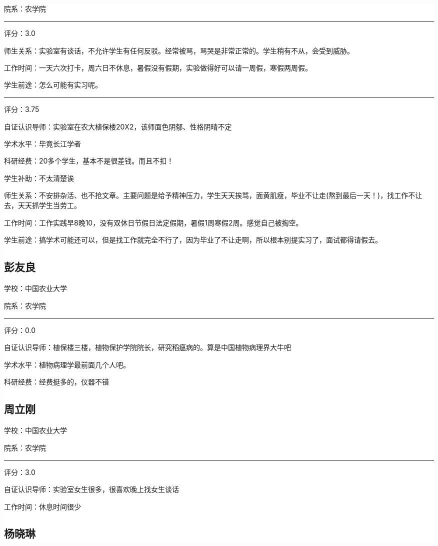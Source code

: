 院系：农学院

* * *

评分：3.0

师生关系：实验室有谈话，不允许学生有任何反驳。经常被骂，骂哭是非常正常的。学生稍有不从，会受到威胁。

工作时间：一天六次打卡，周六日不休息，暑假没有假期，实验做得好可以请一周假，寒假两周假。

学生前途：怎么可能有实习呢。

* * *

评分：3.75

自证认识导师：实验室在农大植保楼20X2，该师面色阴郁、性格阴晴不定

学术水平：毕竟长江学者

科研经费：20多个学生，基本不是很差钱。而且不扣！

学生补助：不太清楚诶

师生关系：不安排杂活、也不抢文章。主要问题是给予精神压力，学生天天挨骂，面黄肌瘦，毕业不让走(熬到最后一天！)，找工作不让去，天天抓学生当劳工。

工作时间：工作实践早8晚10，没有双休日节假日法定假期，暑假1周寒假2周。感觉自己被掏空。

学生前途：搞学术可能还可以，但是找工作就完全不行了，因为毕业了不让走啊，所以根本别提实习了，面试都得请假去。

## 彭友良

学校：中国农业大学

院系：农学院

* * *

评分：0.0

自证认识导师：植保楼三楼，植物保护学院院长，研究稻瘟病的。算是中国植物病理界大牛吧

学术水平：植物病理学最前面几个人吧。

科研经费：经费挺多的，仪器不错

## 周立刚

学校：中国农业大学

院系：农学院

* * *

评分：3.0

自证认识导师：实验室女生很多，很喜欢晚上找女生谈话

工作时间：休息时间很少

## 杨晓琳
